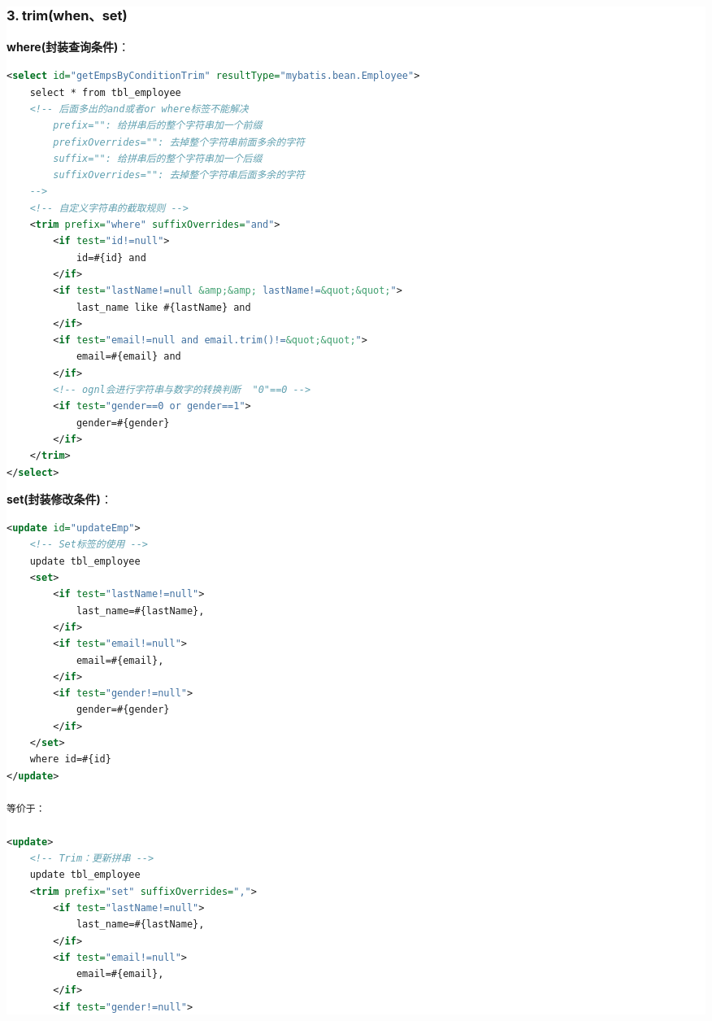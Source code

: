### 3. trim(when、set)

**where(封装查询条件)**： 

```xml
<select id="getEmpsByConditionTrim" resultType="mybatis.bean.Employee">
	select * from tbl_employee
	<!-- 后面多出的and或者or where标签不能解决 
	 	prefix="": 给拼串后的整个字符串加一个前缀 
	 	prefixOverrides="": 去掉整个字符串前面多余的字符
	 	suffix="": 给拼串后的整个字符串加一个后缀 
	 	suffixOverrides="": 去掉整个字符串后面多余的字符
	-->
	<!-- 自定义字符串的截取规则 -->
	<trim prefix="where" suffixOverrides="and">
	 	<if test="id!=null">
		 	id=#{id} and
		</if>
		<if test="lastName!=null &amp;&amp; lastName!=&quot;&quot;">
		 	last_name like #{lastName} and
		</if>
		<if test="email!=null and email.trim()!=&quot;&quot;">
		 	email=#{email} and
		</if> 
		<!-- ognl会进行字符串与数字的转换判断  "0"==0 -->
		<if test="gender==0 or gender==1">
		 	gender=#{gender}
		</if>
	</trim>
</select>
```

**set(封装修改条件)**： 

```xml
<update id="updateEmp">
	<!-- Set标签的使用 -->
	update tbl_employee 
	<set>
		<if test="lastName!=null">
			last_name=#{lastName},
		</if>
		<if test="email!=null">
			email=#{email},
		</if>
		<if test="gender!=null">
			gender=#{gender}
		</if>
	</set>
	where id=#{id} 
</update>

等价于： 

<update>
	<!-- Trim：更新拼串 -->
	update tbl_employee 
	<trim prefix="set" suffixOverrides=",">
		<if test="lastName!=null">
			last_name=#{lastName},
		</if>
		<if test="email!=null">
			email=#{email},
		</if>
		<if test="gender!=null">
```